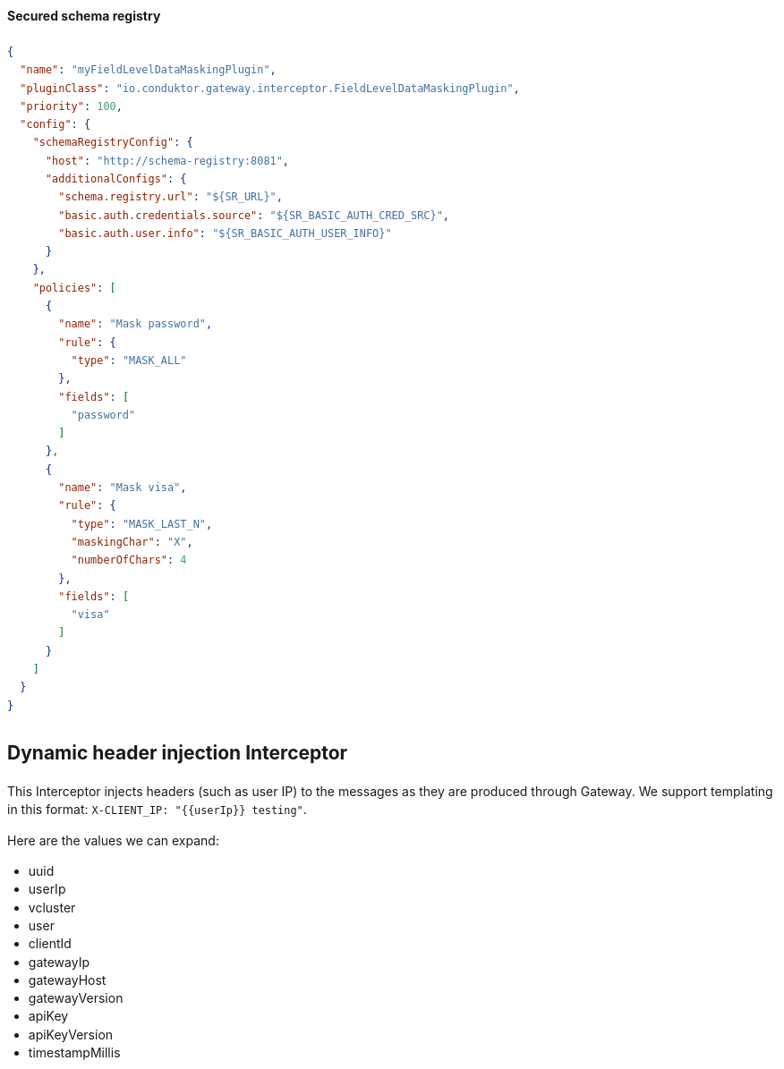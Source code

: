 #### Secured schema registry

```json
{
  "name": "myFieldLevelDataMaskingPlugin",
  "pluginClass": "io.conduktor.gateway.interceptor.FieldLevelDataMaskingPlugin",
  "priority": 100,
  "config": {
    "schemaRegistryConfig": {
      "host": "http://schema-registry:8081",
      "additionalConfigs": {
        "schema.registry.url": "${SR_URL}",
        "basic.auth.credentials.source": "${SR_BASIC_AUTH_CRED_SRC}",
        "basic.auth.user.info": "${SR_BASIC_AUTH_USER_INFO}"
      }
    },
    "policies": [
      {
        "name": "Mask password",
        "rule": {
          "type": "MASK_ALL"
        },
        "fields": [
          "password"
        ]
      },
      {
        "name": "Mask visa",
        "rule": {
          "type": "MASK_LAST_N",
          "maskingChar": "X",
          "numberOfChars": 4
        },
        "fields": [
          "visa"
        ]
      }
    ]
  }
}
```

## Dynamic header injection Interceptor

This Interceptor injects headers (such as user IP) to the messages as they are produced through Gateway. We support templating in this format: `X-CLIENT_IP: "{{userIp}} testing"`.

Here are the values we can expand:

- uuid
- userIp
- vcluster
- user
- clientId
- gatewayIp
- gatewayHost
- gatewayVersion
- apiKey
- apiKeyVersion
- timestampMillis
